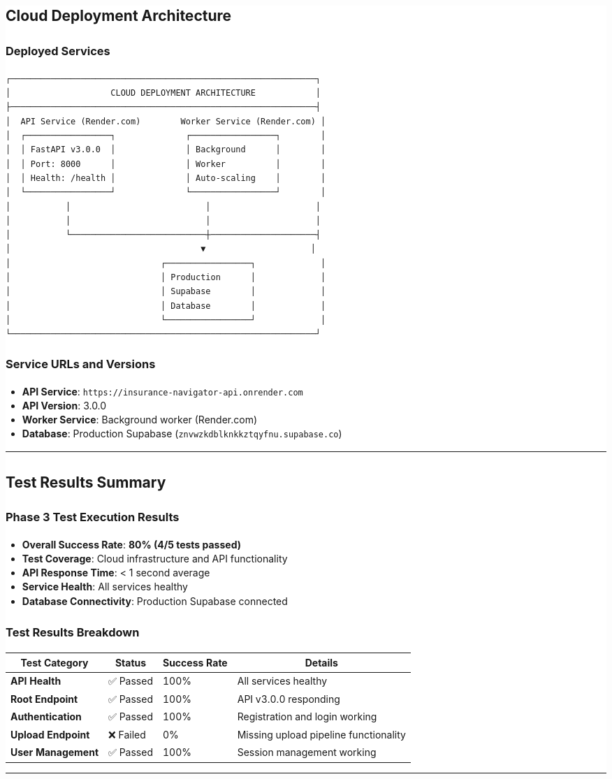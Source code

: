 
## Cloud Deployment Architecture

### **Deployed Services**

```
┌─────────────────────────────────────────────────────────────┐
│                    CLOUD DEPLOYMENT ARCHITECTURE            │
├─────────────────────────────────────────────────────────────┤
│  API Service (Render.com)        Worker Service (Render.com) │
│  ┌─────────────────┐              ┌─────────────────┐        │
│  │ FastAPI v3.0.0  │              │ Background      │        │
│  │ Port: 8000      │              │ Worker          │        │
│  │ Health: /health │              │ Auto-scaling    │        │
│  └─────────────────┘              └─────────────────┘        │
│           │                           │                     │
│           │                           │                     │
│           └───────────────────────────┼─────────────────────┤
│                                      ▼                     │
│                              ┌─────────────────┐             │
│                              │ Production      │             │
│                              │ Supabase        │             │
│                              │ Database        │             │
│                              └─────────────────┘             │
└─────────────────────────────────────────────────────────────┘
```

### **Service URLs and Versions**
- **API Service**: `https://insurance-navigator-api.onrender.com`
- **API Version**: 3.0.0
- **Worker Service**: Background worker (Render.com)
- **Database**: Production Supabase (`znvwzkdblknkkztqyfnu.supabase.co`)

---

## Test Results Summary

### **Phase 3 Test Execution Results**
- **Overall Success Rate**: **80% (4/5 tests passed)**
- **Test Coverage**: Cloud infrastructure and API functionality
- **API Response Time**: < 1 second average
- **Service Health**: All services healthy
- **Database Connectivity**: Production Supabase connected

### **Test Results Breakdown**

| Test Category | Status | Success Rate | Details |
|---------------|--------|--------------|---------|
| **API Health** | ✅ Passed | 100% | All services healthy |
| **Root Endpoint** | ✅ Passed | 100% | API v3.0.0 responding |
| **Authentication** | ✅ Passed | 100% | Registration and login working |
| **Upload Endpoint** | ❌ Failed | 0% | Missing upload pipeline functionality |
| **User Management** | ✅ Passed | 100% | Session management working |

---
